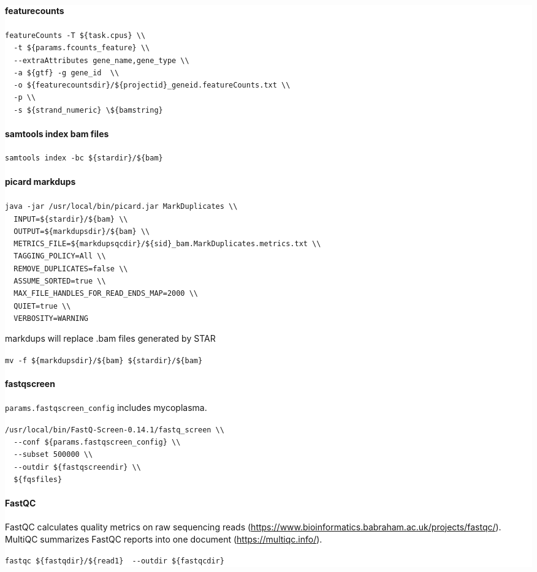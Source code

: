 #### featurecounts
```
featureCounts -T ${task.cpus} \\
  -t ${params.fcounts_feature} \\
  --extraAttributes gene_name,gene_type \\
  -a ${gtf} -g gene_id  \\
  -o ${featurecountsdir}/${projectid}_geneid.featureCounts.txt \\
  -p \\
  -s ${strand_numeric} \${bamstring}
```


#### samtools index bam files
```
samtools index -bc ${stardir}/${bam}
```

#### picard markdups
```
java -jar /usr/local/bin/picard.jar MarkDuplicates \\
  INPUT=${stardir}/${bam} \\
  OUTPUT=${markdupsdir}/${bam} \\
  METRICS_FILE=${markdupsqcdir}/${sid}_bam.MarkDuplicates.metrics.txt \\
  TAGGING_POLICY=All \\
  REMOVE_DUPLICATES=false \\
  ASSUME_SORTED=true \\
  MAX_FILE_HANDLES_FOR_READ_ENDS_MAP=2000 \\
  QUIET=true \\
  VERBOSITY=WARNING
```
markdups will replace .bam files generated by STAR
```
mv -f ${markdupsdir}/${bam} ${stardir}/${bam}
```

#### fastqscreen

`params.fastqscreen_config` includes mycoplasma.

```
/usr/local/bin/FastQ-Screen-0.14.1/fastq_screen \\
  --conf ${params.fastqscreen_config} \\
  --subset 500000 \\
  --outdir ${fastqscreendir} \\
  ${fqsfiles}

```


#### FastQC
FastQC calculates quality metrics on raw sequencing reads (https://www.bioinformatics.babraham.ac.uk/projects/fastqc/). MultiQC summarizes FastQC reports into one document (https://multiqc.info/).  
```
fastqc ${fastqdir}/${read1}  --outdir ${fastqcdir}
```
